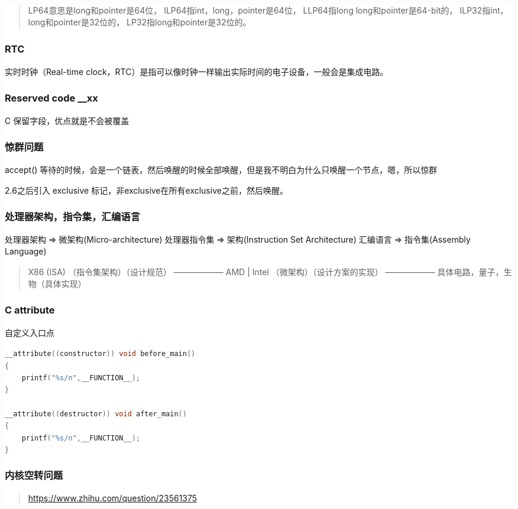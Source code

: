 > LP64意思是long和pointer是64位，
> ILP64指int，long，pointer是64位，
> LLP64指long long和pointer是64-bit的，
> ILP32指int，long和pointer是32位的，
> LP32指long和pointer是32位的。

### RTC

实时时钟（Real-time clock，RTC）是指可以像时钟一样输出实际时间的电子设备，一般会是集成电路。

### Reserved code ____xx__

C 保留字段，优点就是不会被覆盖


### 惊群问题

accept() 等待的时候，会是一个链表，然后唤醒的时候全部唤醒，但是我不明白为什么只唤醒一个节点，嗯，所以惊群

2.6之后引入 exclusive 标记，非exclusive在所有exclusive之前，然后唤醒。


### 处理器架构，指令集，汇编语言

处理器架构 => 微架构(Micro-architecture)
处理器指令集 => 架构(Instruction Set Architecture)
汇编语言 => 指令集(Assembly Language)

> X86 (ISA) （指令集架构）（设计规范）
> ——————
> AMD | Intel （微架构）（设计方案的实现）
> ——————
> 具体电路，量子，生物（具体实现）


### C attribute

自定义入口点

```c
__attribute((constructor)) void before_main()  
{  
    printf("%s/n",__FUNCTION__);  
}   

__attribute((destructor)) void after_main()  
{  
    printf("%s/n",__FUNCTION__);  
}  
```


### 内核空转问题

> https://www.zhihu.com/question/23561375
